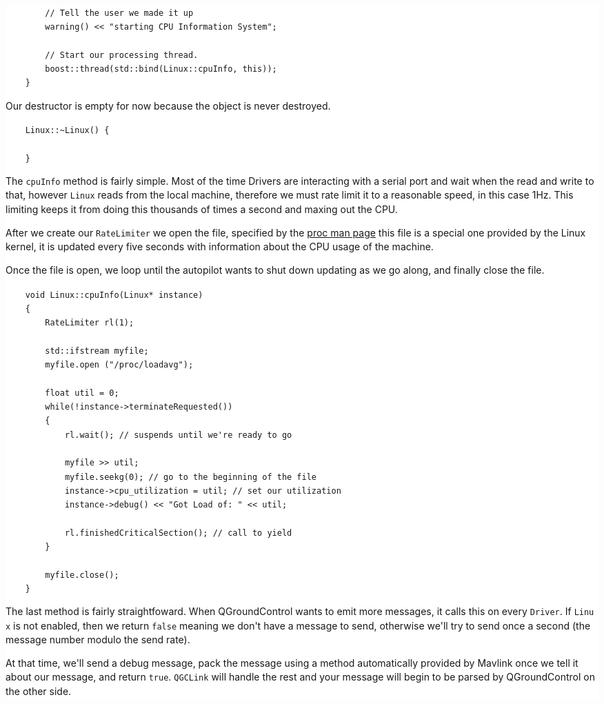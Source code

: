 			// Tell the user we made it up
			warning() << "starting CPU Information System";
	
			// Start our processing thread.
			boost::thread(std::bind(Linux::cpuInfo, this));
		}

Our destructor is empty for now because the object is never destroyed.

		Linux::~Linux() {

		}

The `cpuInfo` method is fairly simple. Most of the time Drivers are interacting
with a serial port and wait when the read and write to that, however `Linux` 
reads from the local machine, therefore we must rate limit it to a reasonable
speed, in this case 1Hz. This limiting keeps it from doing this thousands of 
times a second and maxing out the CPU.

After we create our `RateLimiter` we open the file, specified by the [proc man page](http://man7.org/linux/man-pages/man5/proc.5.html)
this file is a special one provided by the Linux kernel, it is updated every 
five seconds with information about the CPU usage of the machine.

Once the file is open, we loop until the autopilot wants to shut down updating
as we go along, and finally close the file.

		void Linux::cpuInfo(Linux* instance)
		{	
			RateLimiter rl(1);

			std::ifstream myfile;
			myfile.open ("/proc/loadavg");
	
			float util = 0;
			while(!instance->terminateRequested())
			{
				rl.wait(); // suspends until we're ready to go
		
				myfile >> util;
				myfile.seekg(0); // go to the beginning of the file
				instance->cpu_utilization = util; // set our utilization
				instance->debug() << "Got Load of: " << util;
		
				rl.finishedCriticalSection(); // call to yield
			}
	
			myfile.close();
		}

The last method is fairly straightfoward. When QGroundControl wants to emit
more messages, it calls this on every `Driver`. If `Linux` is not enabled, then
we return `false` meaning we don't have a message to send, otherwise we'll try
to send once a second (the message number modulo the send rate). 

At that time, we'll send a debug message, pack the message using a method 
automatically provided by Mavlink once we tell it about our message, and 
return `true`. `QGCLink` will handle the rest and your message will begin to be
parsed by QGroundControl on the other side.
